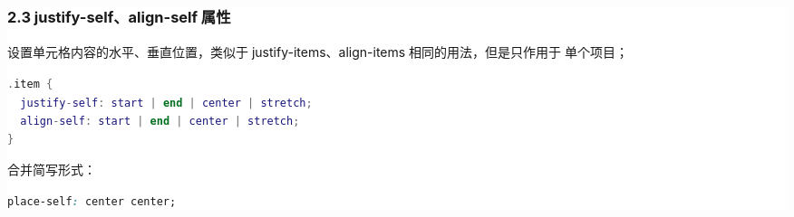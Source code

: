 ### 2.3 justify-self、align-self 属性

设置单元格内容的水平、垂直位置，类似于 justify-items、align-items 相同的用法，但是只作用于 单个项目；

```lua
.item {
  justify-self: start | end | center | stretch;
  align-self: start | end | center | stretch;
}
```

合并简写形式：

```css
place-self: center center;
```
